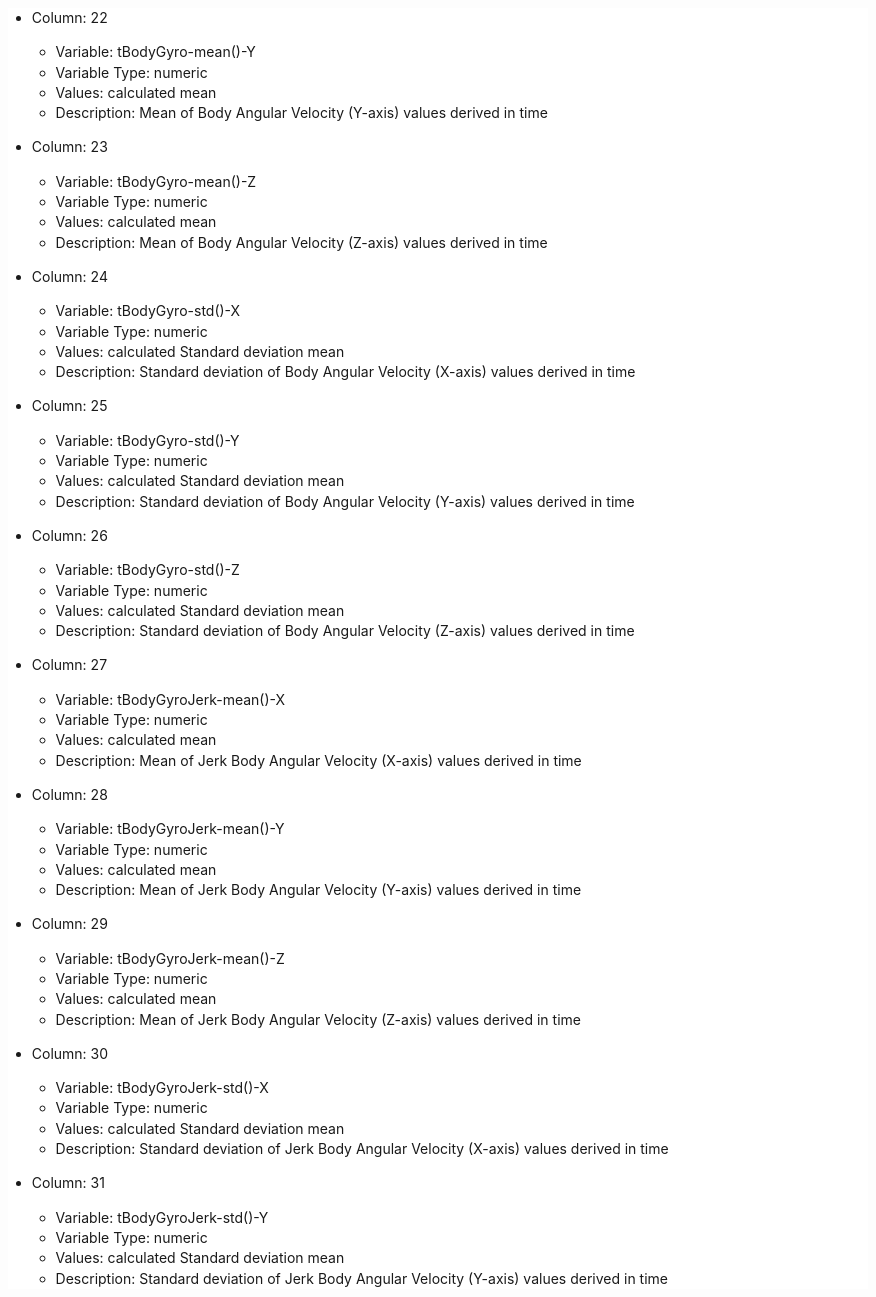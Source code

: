 * Column: 22   
    * Variable: tBodyGyro-mean()-Y
    * Variable Type: numeric
    * Values: calculated mean
    * Description: Mean of Body Angular Velocity (Y-axis) values derived in time

* Column: 23   
    * Variable: tBodyGyro-mean()-Z
    * Variable Type: numeric
    * Values: calculated mean
    * Description: Mean of Body Angular Velocity (Z-axis) values derived in time

* Column: 24   
    * Variable: tBodyGyro-std()-X
    * Variable Type: numeric
    * Values: calculated Standard deviation mean
    * Description: Standard deviation of Body Angular Velocity (X-axis) values derived in time

* Column: 25   
    * Variable: tBodyGyro-std()-Y
    * Variable Type: numeric
    * Values: calculated Standard deviation mean
    * Description: Standard deviation of Body Angular Velocity (Y-axis) values derived in time

* Column: 26   
    * Variable: tBodyGyro-std()-Z
    * Variable Type: numeric
    * Values: calculated Standard deviation mean
    * Description: Standard deviation of Body Angular Velocity (Z-axis) values derived in time

* Column: 27   
    * Variable: tBodyGyroJerk-mean()-X
    * Variable Type: numeric
    * Values: calculated mean
    * Description: Mean of Jerk Body Angular Velocity (X-axis) values derived in time

* Column: 28   
    * Variable: tBodyGyroJerk-mean()-Y
    * Variable Type: numeric
    * Values: calculated mean
    * Description: Mean of Jerk Body Angular Velocity (Y-axis) values derived in time

* Column: 29   
    * Variable: tBodyGyroJerk-mean()-Z
    * Variable Type: numeric
    * Values: calculated mean
    * Description: Mean of Jerk Body Angular Velocity (Z-axis) values derived in time

* Column: 30   
    * Variable: tBodyGyroJerk-std()-X
    * Variable Type: numeric
    * Values: calculated Standard deviation mean
    * Description: Standard deviation of Jerk Body Angular Velocity (X-axis) values derived in time

* Column: 31   
    * Variable: tBodyGyroJerk-std()-Y
    * Variable Type: numeric
    * Values: calculated Standard deviation mean
    * Description: Standard deviation of Jerk Body Angular Velocity (Y-axis) values derived in time

